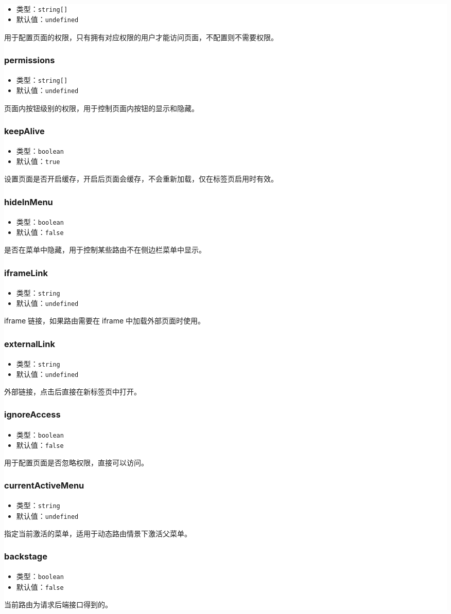 - 类型：`string[]`
- 默认值：`undefined`

用于配置页面的权限，只有拥有对应权限的用户才能访问页面，不配置则不需要权限。

### permissions

- 类型：`string[]`
- 默认值：`undefined`

页面内按钮级别的权限，用于控制页面内按钮的显示和隐藏。

### keepAlive

- 类型：`boolean`
- 默认值：`true`

设置页面是否开启缓存，开启后页面会缓存，不会重新加载，仅在标签页启用时有效。

### hideInMenu

- 类型：`boolean`
- 默认值：`false`

是否在菜单中隐藏，用于控制某些路由不在侧边栏菜单中显示。

### iframeLink

- 类型：`string`
- 默认值：`undefined`

iframe 链接，如果路由需要在 iframe 中加载外部页面时使用。

### externalLink

- 类型：`string`
- 默认值：`undefined`

外部链接，点击后直接在新标签页中打开。

### ignoreAccess

- 类型：`boolean`
- 默认值：`false`

用于配置页面是否忽略权限，直接可以访问。

### currentActiveMenu

- 类型：`string`
- 默认值：`undefined`

指定当前激活的菜单，适用于动态路由情景下激活父菜单。

### backstage

- 类型：`boolean`
- 默认值：`false`

当前路由为请求后端接口得到的。
